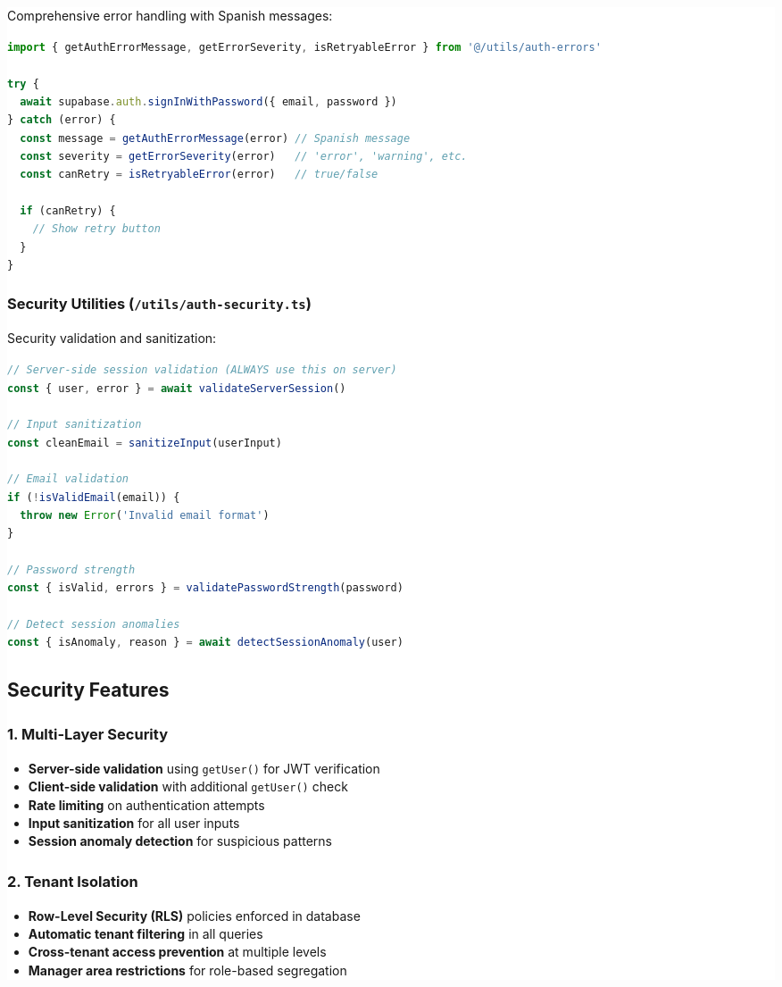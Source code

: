 Comprehensive error handling with Spanish messages:

```typescript
import { getAuthErrorMessage, getErrorSeverity, isRetryableError } from '@/utils/auth-errors'

try {
  await supabase.auth.signInWithPassword({ email, password })
} catch (error) {
  const message = getAuthErrorMessage(error) // Spanish message
  const severity = getErrorSeverity(error)   // 'error', 'warning', etc.
  const canRetry = isRetryableError(error)   // true/false
  
  if (canRetry) {
    // Show retry button
  }
}
```

### Security Utilities (`/utils/auth-security.ts`)

Security validation and sanitization:

```typescript
// Server-side session validation (ALWAYS use this on server)
const { user, error } = await validateServerSession()

// Input sanitization
const cleanEmail = sanitizeInput(userInput)

// Email validation
if (!isValidEmail(email)) {
  throw new Error('Invalid email format')
}

// Password strength
const { isValid, errors } = validatePasswordStrength(password)

// Detect session anomalies
const { isAnomaly, reason } = await detectSessionAnomaly(user)
```

## Security Features

### 1. Multi-Layer Security
- **Server-side validation** using `getUser()` for JWT verification
- **Client-side validation** with additional `getUser()` check
- **Rate limiting** on authentication attempts
- **Input sanitization** for all user inputs
- **Session anomaly detection** for suspicious patterns

### 2. Tenant Isolation
- **Row-Level Security (RLS)** policies enforced in database
- **Automatic tenant filtering** in all queries
- **Cross-tenant access prevention** at multiple levels
- **Manager area restrictions** for role-based segregation
